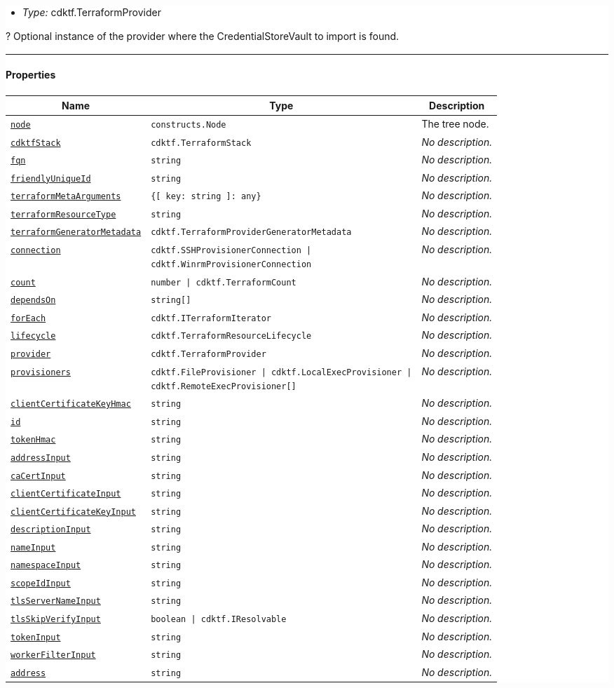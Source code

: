 - *Type:* cdktf.TerraformProvider

? Optional instance of the provider where the CredentialStoreVault to import is found.

---

#### Properties <a name="Properties" id="Properties"></a>

| **Name** | **Type** | **Description** |
| --- | --- | --- |
| <code><a href="#@cdktf/provider-boundary.credentialStoreVault.CredentialStoreVault.property.node">node</a></code> | <code>constructs.Node</code> | The tree node. |
| <code><a href="#@cdktf/provider-boundary.credentialStoreVault.CredentialStoreVault.property.cdktfStack">cdktfStack</a></code> | <code>cdktf.TerraformStack</code> | *No description.* |
| <code><a href="#@cdktf/provider-boundary.credentialStoreVault.CredentialStoreVault.property.fqn">fqn</a></code> | <code>string</code> | *No description.* |
| <code><a href="#@cdktf/provider-boundary.credentialStoreVault.CredentialStoreVault.property.friendlyUniqueId">friendlyUniqueId</a></code> | <code>string</code> | *No description.* |
| <code><a href="#@cdktf/provider-boundary.credentialStoreVault.CredentialStoreVault.property.terraformMetaArguments">terraformMetaArguments</a></code> | <code>{[ key: string ]: any}</code> | *No description.* |
| <code><a href="#@cdktf/provider-boundary.credentialStoreVault.CredentialStoreVault.property.terraformResourceType">terraformResourceType</a></code> | <code>string</code> | *No description.* |
| <code><a href="#@cdktf/provider-boundary.credentialStoreVault.CredentialStoreVault.property.terraformGeneratorMetadata">terraformGeneratorMetadata</a></code> | <code>cdktf.TerraformProviderGeneratorMetadata</code> | *No description.* |
| <code><a href="#@cdktf/provider-boundary.credentialStoreVault.CredentialStoreVault.property.connection">connection</a></code> | <code>cdktf.SSHProvisionerConnection \| cdktf.WinrmProvisionerConnection</code> | *No description.* |
| <code><a href="#@cdktf/provider-boundary.credentialStoreVault.CredentialStoreVault.property.count">count</a></code> | <code>number \| cdktf.TerraformCount</code> | *No description.* |
| <code><a href="#@cdktf/provider-boundary.credentialStoreVault.CredentialStoreVault.property.dependsOn">dependsOn</a></code> | <code>string[]</code> | *No description.* |
| <code><a href="#@cdktf/provider-boundary.credentialStoreVault.CredentialStoreVault.property.forEach">forEach</a></code> | <code>cdktf.ITerraformIterator</code> | *No description.* |
| <code><a href="#@cdktf/provider-boundary.credentialStoreVault.CredentialStoreVault.property.lifecycle">lifecycle</a></code> | <code>cdktf.TerraformResourceLifecycle</code> | *No description.* |
| <code><a href="#@cdktf/provider-boundary.credentialStoreVault.CredentialStoreVault.property.provider">provider</a></code> | <code>cdktf.TerraformProvider</code> | *No description.* |
| <code><a href="#@cdktf/provider-boundary.credentialStoreVault.CredentialStoreVault.property.provisioners">provisioners</a></code> | <code>cdktf.FileProvisioner \| cdktf.LocalExecProvisioner \| cdktf.RemoteExecProvisioner[]</code> | *No description.* |
| <code><a href="#@cdktf/provider-boundary.credentialStoreVault.CredentialStoreVault.property.clientCertificateKeyHmac">clientCertificateKeyHmac</a></code> | <code>string</code> | *No description.* |
| <code><a href="#@cdktf/provider-boundary.credentialStoreVault.CredentialStoreVault.property.id">id</a></code> | <code>string</code> | *No description.* |
| <code><a href="#@cdktf/provider-boundary.credentialStoreVault.CredentialStoreVault.property.tokenHmac">tokenHmac</a></code> | <code>string</code> | *No description.* |
| <code><a href="#@cdktf/provider-boundary.credentialStoreVault.CredentialStoreVault.property.addressInput">addressInput</a></code> | <code>string</code> | *No description.* |
| <code><a href="#@cdktf/provider-boundary.credentialStoreVault.CredentialStoreVault.property.caCertInput">caCertInput</a></code> | <code>string</code> | *No description.* |
| <code><a href="#@cdktf/provider-boundary.credentialStoreVault.CredentialStoreVault.property.clientCertificateInput">clientCertificateInput</a></code> | <code>string</code> | *No description.* |
| <code><a href="#@cdktf/provider-boundary.credentialStoreVault.CredentialStoreVault.property.clientCertificateKeyInput">clientCertificateKeyInput</a></code> | <code>string</code> | *No description.* |
| <code><a href="#@cdktf/provider-boundary.credentialStoreVault.CredentialStoreVault.property.descriptionInput">descriptionInput</a></code> | <code>string</code> | *No description.* |
| <code><a href="#@cdktf/provider-boundary.credentialStoreVault.CredentialStoreVault.property.nameInput">nameInput</a></code> | <code>string</code> | *No description.* |
| <code><a href="#@cdktf/provider-boundary.credentialStoreVault.CredentialStoreVault.property.namespaceInput">namespaceInput</a></code> | <code>string</code> | *No description.* |
| <code><a href="#@cdktf/provider-boundary.credentialStoreVault.CredentialStoreVault.property.scopeIdInput">scopeIdInput</a></code> | <code>string</code> | *No description.* |
| <code><a href="#@cdktf/provider-boundary.credentialStoreVault.CredentialStoreVault.property.tlsServerNameInput">tlsServerNameInput</a></code> | <code>string</code> | *No description.* |
| <code><a href="#@cdktf/provider-boundary.credentialStoreVault.CredentialStoreVault.property.tlsSkipVerifyInput">tlsSkipVerifyInput</a></code> | <code>boolean \| cdktf.IResolvable</code> | *No description.* |
| <code><a href="#@cdktf/provider-boundary.credentialStoreVault.CredentialStoreVault.property.tokenInput">tokenInput</a></code> | <code>string</code> | *No description.* |
| <code><a href="#@cdktf/provider-boundary.credentialStoreVault.CredentialStoreVault.property.workerFilterInput">workerFilterInput</a></code> | <code>string</code> | *No description.* |
| <code><a href="#@cdktf/provider-boundary.credentialStoreVault.CredentialStoreVault.property.address">address</a></code> | <code>string</code> | *No description.* |